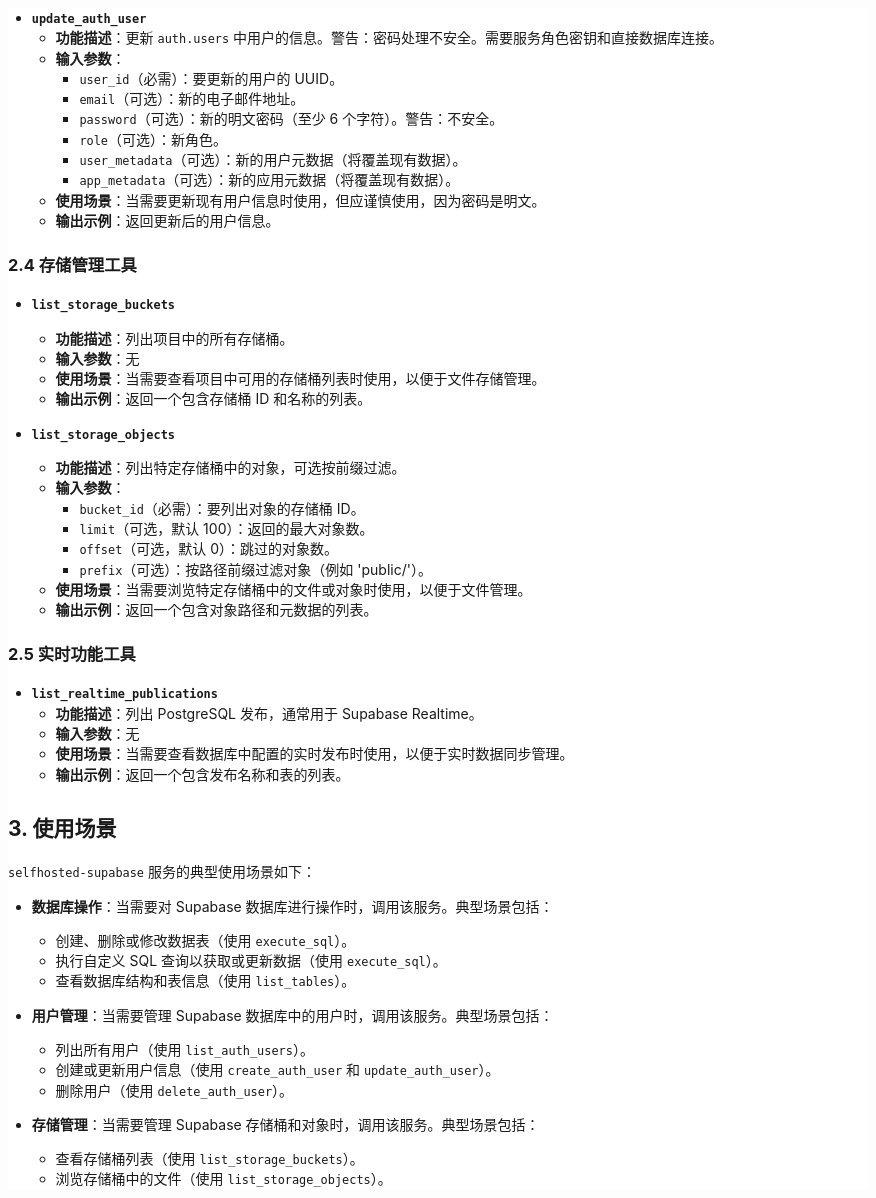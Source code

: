 - **`update_auth_user`**
  - **功能描述**：更新 `auth.users` 中用户的信息。警告：密码处理不安全。需要服务角色密钥和直接数据库连接。
  - **输入参数**：
    - `user_id`（必需）：要更新的用户的 UUID。
    - `email`（可选）：新的电子邮件地址。
    - `password`（可选）：新的明文密码（至少 6 个字符）。警告：不安全。
    - `role`（可选）：新角色。
    - `user_metadata`（可选）：新的用户元数据（将覆盖现有数据）。
    - `app_metadata`（可选）：新的应用元数据（将覆盖现有数据）。
  - **使用场景**：当需要更新现有用户信息时使用，但应谨慎使用，因为密码是明文。
  - **输出示例**：返回更新后的用户信息。

### 2.4 存储管理工具

- **`list_storage_buckets`**
  - **功能描述**：列出项目中的所有存储桶。
  - **输入参数**：无
  - **使用场景**：当需要查看项目中可用的存储桶列表时使用，以便于文件存储管理。
  - **输出示例**：返回一个包含存储桶 ID 和名称的列表。

- **`list_storage_objects`**
  - **功能描述**：列出特定存储桶中的对象，可选按前缀过滤。
  - **输入参数**：
    - `bucket_id`（必需）：要列出对象的存储桶 ID。
    - `limit`（可选，默认 100）：返回的最大对象数。
    - `offset`（可选，默认 0）：跳过的对象数。
    - `prefix`（可选）：按路径前缀过滤对象（例如 'public/'）。
  - **使用场景**：当需要浏览特定存储桶中的文件或对象时使用，以便于文件管理。
  - **输出示例**：返回一个包含对象路径和元数据的列表。

### 2.5 实时功能工具

- **`list_realtime_publications`**
  - **功能描述**：列出 PostgreSQL 发布，通常用于 Supabase Realtime。
  - **输入参数**：无
  - **使用场景**：当需要查看数据库中配置的实时发布时使用，以便于实时数据同步管理。
  - **输出示例**：返回一个包含发布名称和表的列表。

## 3. 使用场景

`selfhosted-supabase` 服务的典型使用场景如下：

- **数据库操作**：当需要对 Supabase 数据库进行操作时，调用该服务。典型场景包括：
  - 创建、删除或修改数据表（使用 `execute_sql`）。
  - 执行自定义 SQL 查询以获取或更新数据（使用 `execute_sql`）。
  - 查看数据库结构和表信息（使用 `list_tables`）。

- **用户管理**：当需要管理 Supabase 数据库中的用户时，调用该服务。典型场景包括：
  - 列出所有用户（使用 `list_auth_users`）。
  - 创建或更新用户信息（使用 `create_auth_user` 和 `update_auth_user`）。
  - 删除用户（使用 `delete_auth_user`）。

- **存储管理**：当需要管理 Supabase 存储桶和对象时，调用该服务。典型场景包括：
  - 查看存储桶列表（使用 `list_storage_buckets`）。
  - 浏览存储桶中的文件（使用 `list_storage_objects`）。

